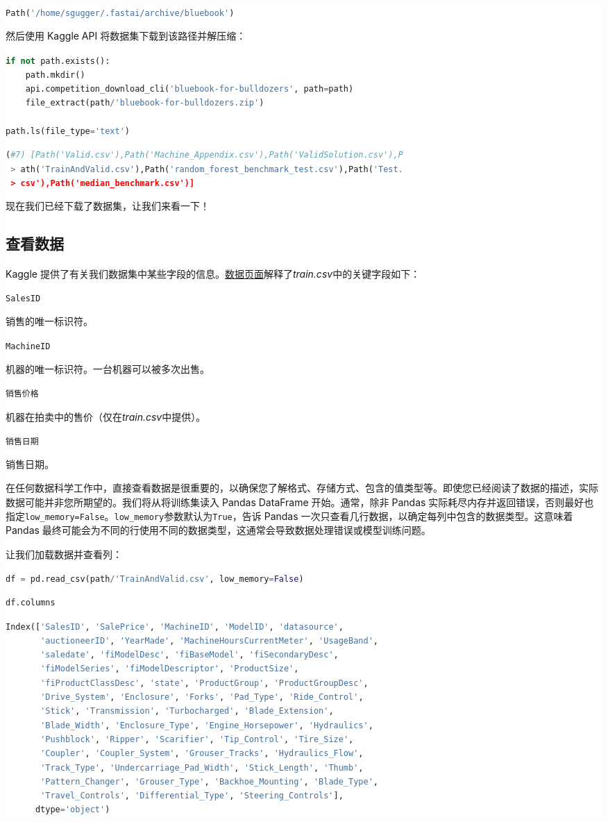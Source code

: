 ```py
Path('/home/sgugger/.fastai/archive/bluebook')
```

然后使用 Kaggle API 将数据集下载到该路径并解压缩：

```py
if not path.exists():
    path.mkdir()
    api.competition_download_cli('bluebook-for-bulldozers', path=path)
    file_extract(path/'bluebook-for-bulldozers.zip')

path.ls(file_type='text')
```

```py
(#7) [Path('Valid.csv'),Path('Machine_Appendix.csv'),Path('ValidSolution.csv'),P
 > ath('TrainAndValid.csv'),Path('random_forest_benchmark_test.csv'),Path('Test.
 > csv'),Path('median_benchmark.csv')]
```

现在我们已经下载了数据集，让我们来看一下！

## 查看数据

Kaggle 提供了有关我们数据集中某些字段的信息。[数据页面](https://oreil.ly/oSrBi)解释了*train.csv*中的关键字段如下：

`SalesID`

销售的唯一标识符。

`MachineID`

机器的唯一标识符。一台机器可以被多次出售。

`销售价格`

机器在拍卖中的售价（仅在*train.csv*中提供）。

`销售日期`

销售日期。

在任何数据科学工作中，直接查看数据是很重要的，以确保您了解格式、存储方式、包含的值类型等。即使您已经阅读了数据的描述，实际数据可能并非您所期望的。我们将从将训练集读入 Pandas DataFrame 开始。通常，除非 Pandas 实际耗尽内存并返回错误，否则最好也指定`low_memory=False`。`low_memory`参数默认为`True`，告诉 Pandas 一次只查看几行数据，以确定每列中包含的数据类型。这意味着 Pandas 最终可能会为不同的行使用不同的数据类型，这通常会导致数据处理错误或模型训练问题。

让我们加载数据并查看列：

```py
df = pd.read_csv(path/'TrainAndValid.csv', low_memory=False)
```

```py
df.columns
```

```py
Index(['SalesID', 'SalePrice', 'MachineID', 'ModelID', 'datasource',
       'auctioneerID', 'YearMade', 'MachineHoursCurrentMeter', 'UsageBand',
       'saledate', 'fiModelDesc', 'fiBaseModel', 'fiSecondaryDesc',
       'fiModelSeries', 'fiModelDescriptor', 'ProductSize',
       'fiProductClassDesc', 'state', 'ProductGroup', 'ProductGroupDesc',
       'Drive_System', 'Enclosure', 'Forks', 'Pad_Type', 'Ride_Control',
       'Stick', 'Transmission', 'Turbocharged', 'Blade_Extension',
       'Blade_Width', 'Enclosure_Type', 'Engine_Horsepower', 'Hydraulics',
       'Pushblock', 'Ripper', 'Scarifier', 'Tip_Control', 'Tire_Size',
       'Coupler', 'Coupler_System', 'Grouser_Tracks', 'Hydraulics_Flow',
       'Track_Type', 'Undercarriage_Pad_Width', 'Stick_Length', 'Thumb',
       'Pattern_Changer', 'Grouser_Type', 'Backhoe_Mounting', 'Blade_Type',
       'Travel_Controls', 'Differential_Type', 'Steering_Controls'],
      dtype='object')
```
